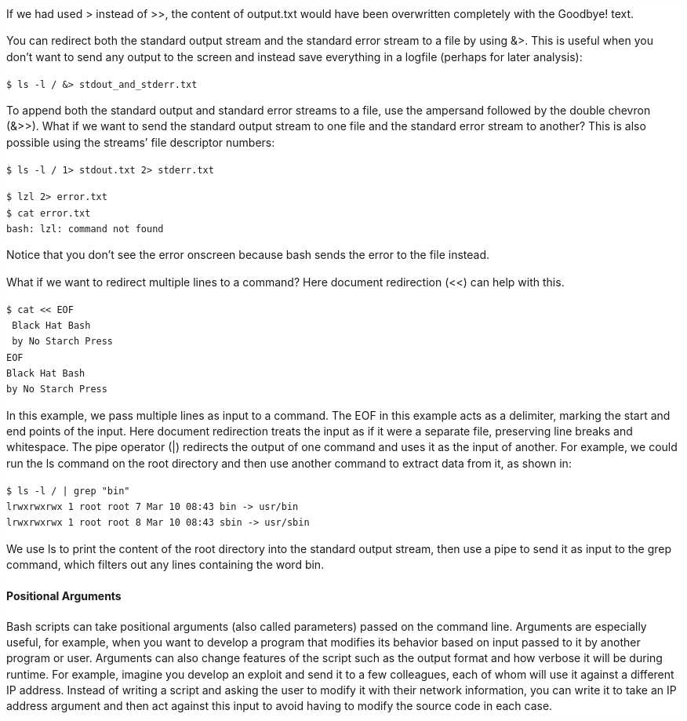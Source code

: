 If we had used > instead of >>, the content of output.txt would have been overwritten completely with the Goodbye! text.

You can redirect both the standard output stream and the standard error stream to a file by using &>. This is useful when you don’t want to send any output to the screen and instead save everything in a logfile (perhaps for later analysis):

`$ ls -l / &> stdout_and_stderr.txt`

To append both the standard output and standard error streams to a file, use the ampersand followed by the double chevron (&>>). What if we want to send the standard output stream to one file and the standard error stream to another? This is also possible using the streams’ file descriptor numbers:

`$ ls -l / 1> stdout.txt 2> stderr.txt`

```
$ lzl 2> error.txt
$ cat error.txt
bash: lzl: command not found
```

Notice that you don’t see the error onscreen because bash sends the error to the file instead.

What if we want to redirect multiple lines to a command? Here document redirection (<<) can help with this.

```
$ cat << EOF
 Black Hat Bash
 by No Starch Press
EOF
Black Hat Bash
by No Starch Press
```

In this example, we pass multiple lines as input to a command. The EOF in this example acts as a delimiter, marking the start and end points of the input. Here document redirection treats the input as if it were a separate file, preserving line breaks and whitespace. The pipe operator (|) redirects the output of one command and uses it as the input of another. For example, we could run the ls command on the root directory and then use another command to extract data from it, as shown in:

```
$ ls -l / | grep "bin"
lrwxrwxrwx 1 root root 7 Mar 10 08:43 bin -> usr/bin
lrwxrwxrwx 1 root root 8 Mar 10 08:43 sbin -> usr/sbin
```

We use ls to print the content of the root directory into the standard output stream, then use a pipe to send it as input to the grep command, which filters out any lines containing the word bin.

#### Positional Arguments

Bash scripts can take positional arguments (also called parameters) passed on the command line. Arguments are especially useful, for example, when you want to develop a program that modifies its behavior based on input passed to it by another program or user. Arguments can also change features of the script such as the output format and how verbose it will be during runtime. For example, imagine you develop an exploit and send it to a few colleagues, each of whom will use it against a different IP address. Instead of writing a script and asking the user to modify it with their network information, you can write it to take an IP address argument and then act against this input to avoid having to modify the source code in each case.
